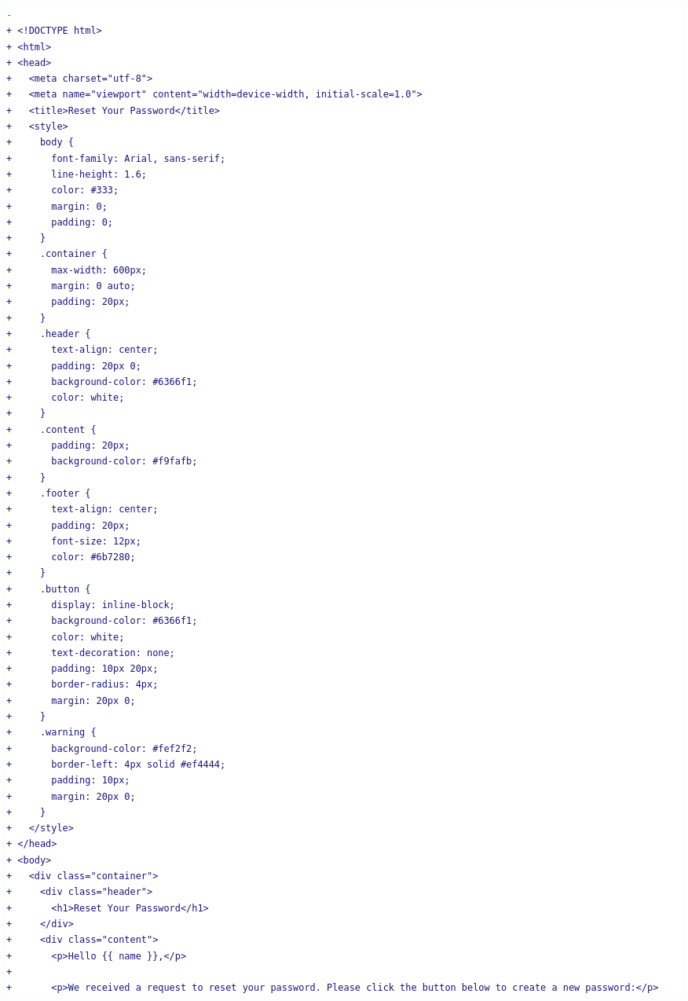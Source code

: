 ```diff
- 
+ <!DOCTYPE html>
+ <html>
+ <head>
+   <meta charset="utf-8">
+   <meta name="viewport" content="width=device-width, initial-scale=1.0">
+   <title>Reset Your Password</title>
+   <style>
+     body {
+       font-family: Arial, sans-serif;
+       line-height: 1.6;
+       color: #333;
+       margin: 0;
+       padding: 0;
+     }
+     .container {
+       max-width: 600px;
+       margin: 0 auto;
+       padding: 20px;
+     }
+     .header {
+       text-align: center;
+       padding: 20px 0;
+       background-color: #6366f1;
+       color: white;
+     }
+     .content {
+       padding: 20px;
+       background-color: #f9fafb;
+     }
+     .footer {
+       text-align: center;
+       padding: 20px;
+       font-size: 12px;
+       color: #6b7280;
+     }
+     .button {
+       display: inline-block;
+       background-color: #6366f1;
+       color: white;
+       text-decoration: none;
+       padding: 10px 20px;
+       border-radius: 4px;
+       margin: 20px 0;
+     }
+     .warning {
+       background-color: #fef2f2;
+       border-left: 4px solid #ef4444;
+       padding: 10px;
+       margin: 20px 0;
+     }
+   </style>
+ </head>
+ <body>
+   <div class="container">
+     <div class="header">
+       <h1>Reset Your Password</h1>
+     </div>
+     <div class="content">
+       <p>Hello {{ name }},</p>
+       
+       <p>We received a request to reset your password. Please click the button below to create a new password:</p>
```
